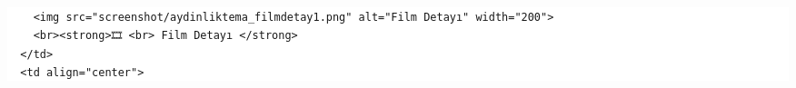         <img src="screenshot/aydinliktema_filmdetay1.png" alt="Film Detayı" width="200">
        <br><strong>🎞️ <br> Film Detayı </strong>
      </td>
      <td align="center">